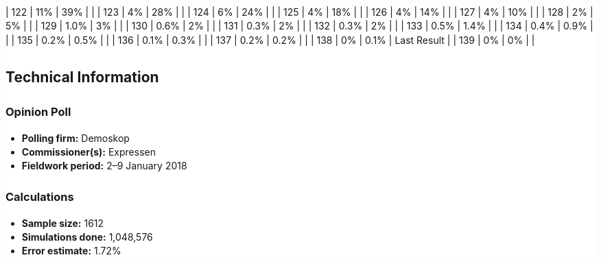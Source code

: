 | 122 | 11% | 39% |  |
| 123 | 4% | 28% |  |
| 124 | 6% | 24% |  |
| 125 | 4% | 18% |  |
| 126 | 4% | 14% |  |
| 127 | 4% | 10% |  |
| 128 | 2% | 5% |  |
| 129 | 1.0% | 3% |  |
| 130 | 0.6% | 2% |  |
| 131 | 0.3% | 2% |  |
| 132 | 0.3% | 2% |  |
| 133 | 0.5% | 1.4% |  |
| 134 | 0.4% | 0.9% |  |
| 135 | 0.2% | 0.5% |  |
| 136 | 0.1% | 0.3% |  |
| 137 | 0.2% | 0.2% |  |
| 138 | 0% | 0.1% | Last Result |
| 139 | 0% | 0% |  |


## Technical Information

### Opinion Poll

+ **Polling firm:** Demoskop
+ **Commissioner(s):** Expressen
+ **Fieldwork period:** 2–9 January 2018

### Calculations

+ **Sample size:** 1612
+ **Simulations done:** 1,048,576
+ **Error estimate:** 1.72%

